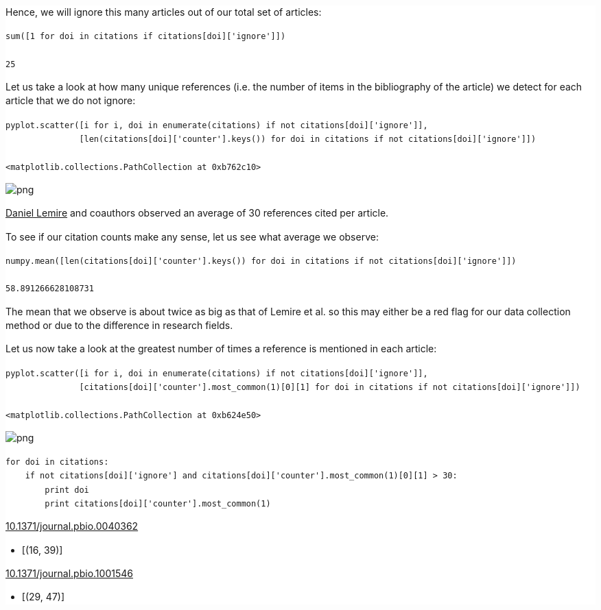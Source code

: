 Hence, we will ignore this many articles out of our total set of articles:

    sum([1 for doi in citations if citations[doi]['ignore']])

    25

Let us take a look at how many unique references (i.e. the number of items in
the bibliography of the article) we detect for each article that we do not
ignore:

    pyplot.scatter([i for i, doi in enumerate(citations) if not citations[doi]['ignore']],
                   [len(citations[doi]['counter'].keys()) for doi in citations if not citations[doi]['ignore']])

    <matplotlib.collections.PathCollection at 0xb762c10>

![png]({{site.imgbase}}/2014-01-19-PLoS_Biology_Parse_Citations_files/2014-01-19-PLoS_Biology_Parse_Citations_12_1.png)

[Daniel Lemire](http://lemire.me/blog/archives/2013/11/18/not-all-citations-are-equal-identifying-key-citations-automatically/)
and coauthors observed an average of 30 references cited per article.

To see if our citation counts make any sense, let us see what average we
observe:

    numpy.mean([len(citations[doi]['counter'].keys()) for doi in citations if not citations[doi]['ignore']])

    58.891266628108731

The mean that we observe is about twice as big as that of Lemire et al. so this
may either be a red flag for
our data collection method or due to the difference in research fields.

Let us now take a look at the greatest number of times a reference is mentioned
in each article:

    pyplot.scatter([i for i, doi in enumerate(citations) if not citations[doi]['ignore']],
                   [citations[doi]['counter'].most_common(1)[0][1] for doi in citations if not citations[doi]['ignore']])

    <matplotlib.collections.PathCollection at 0xb624e50>

![png]({{site.imgbase}}/2014-01-19-PLoS_Biology_Parse_Citations_files/2014-01-19-PLoS_Biology_Parse_Citations_17_1.png)

    for doi in citations:
        if not citations[doi]['ignore'] and citations[doi]['counter'].most_common(1)[0][1] > 30:
            print doi
            print citations[doi]['counter'].most_common(1)

[10.1371/journal.pbio.0040362](http://www.plosbiology.org/article/info%3Adoi%2F10.1371/journal.pbio.0040362)

- [(16, 39)]

[10.1371/journal.pbio.1001546](http://www.plosbiology.org/article/info%3Adoi%2F10.1371/journal.pbio.1001546)

- [(29, 47)]
    